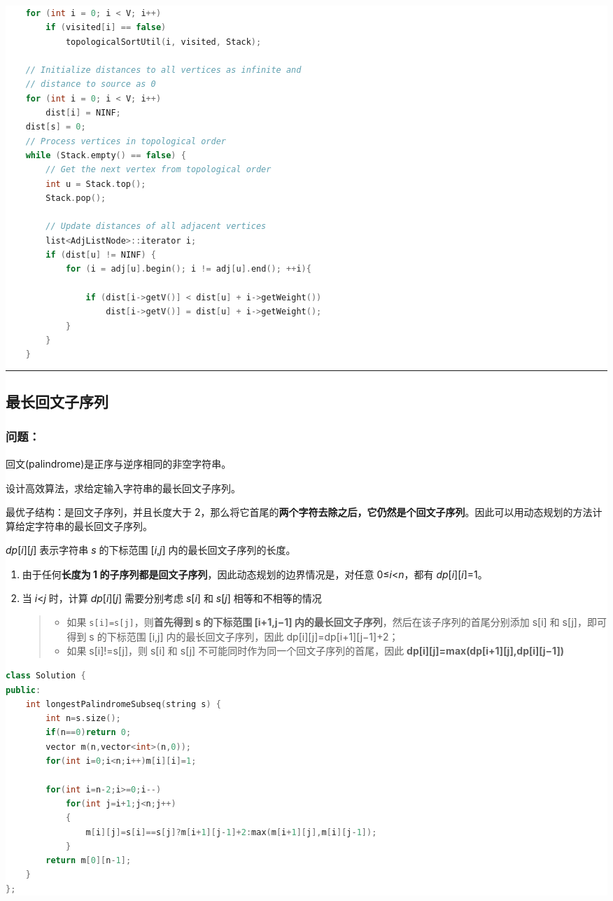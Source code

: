 ```cpp
    for (int i = 0; i < V; i++)  
        if (visited[i] == false)  
            topologicalSortUtil(i, visited, Stack);  
    
    // Initialize distances to all vertices as infinite and  
    // distance to source as 0  
    for (int i = 0; i < V; i++)  
        dist[i] = NINF;  
    dist[s] = 0;  
    // Process vertices in topological order  
    while (Stack.empty() == false) {  
        // Get the next vertex from topological order  
        int u = Stack.top();  
        Stack.pop();  
    
        // Update distances of all adjacent vertices  
        list<AdjListNode>::iterator i;  
        if (dist[u] != NINF) {  
            for (i = adj[u].begin(); i != adj[u].end(); ++i){  
              
                if (dist[i->getV()] < dist[u] + i->getWeight())  
                    dist[i->getV()] = dist[u] + i->getWeight(); 
            } 
        }  
    }  
```

---

## 最长回文子序列

### 问题：

 回文(palindrome)是正序与逆序相同的非空字符串。

设计高效算法，求给定输入字符串的最长回文子序列。

最优子结构：是回文子序列，并且长度大于 2，那么将它首尾的**两个字符去除之后，它仍然是个回文子序列**。因此可以用动态规划的方法计算给定字符串的最长回文子序列。

*dp*\[*i*][*j*] 表示字符串 *s* 的下标范围 [*i*,*j*] 内的最长回文子序列的长度。

1. 由于任何**长度为 1 的子序列都是回文子序列**，因此动态规划的边界情况是，对任意 0≤*i*<*n*，都有 *dp*\[*i*][*i*]=1。

2. 当 *i*<*j* 时，计算 *dp*\[*i*][*j*] 需要分别考虑 *s*[*i*] 和 *s*[*j*] 相等和不相等的情况

   > - 如果 `s[i]=s[j]`，则**首先得到 s 的下标范围 [i+1,j−1] 内的最长回文子序列**，然后在该子序列的首尾分别添加 s[i] 和 s[j]，即可得到 s 的下标范围 [i,j] 内的最长回文子序列，因此 dp\[i][j]=dp\[i+1][j−1]+2；
   > - 如果 s[i]!=s[j]，则 s[i] 和 s[j] 不可能同时作为同一个回文子序列的首尾，因此 **dp[i]\[j]=max(dp\[i+1][j],dp\[i][j−1])**

```cpp
class Solution {
public:
    int longestPalindromeSubseq(string s) {
        int n=s.size();
        if(n==0)return 0;
        vector m(n,vector<int>(n,0));
        for(int i=0;i<n;i++)m[i][i]=1;
        
        for(int i=n-2;i>=0;i--)
            for(int j=i+1;j<n;j++)
            {
                m[i][j]=s[i]==s[j]?m[i+1][j-1]+2:max(m[i+1][j],m[i][j-1]);
            }
        return m[0][n-1];
    }
};
```